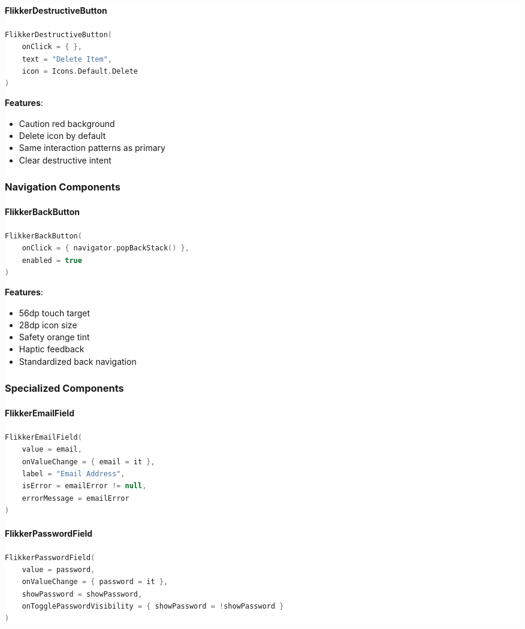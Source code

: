#### FlikkerDestructiveButton
```kotlin
FlikkerDestructiveButton(
    onClick = { },
    text = "Delete Item",
    icon = Icons.Default.Delete
)
```

**Features**:
- Caution red background
- Delete icon by default
- Same interaction patterns as primary
- Clear destructive intent

### Navigation Components

#### FlikkerBackButton
```kotlin
FlikkerBackButton(
    onClick = { navigator.popBackStack() },
    enabled = true
)
```

**Features**:
- 56dp touch target
- 28dp icon size
- Safety orange tint
- Haptic feedback
- Standardized back navigation

### Specialized Components

#### FlikkerEmailField
```kotlin
FlikkerEmailField(
    value = email,
    onValueChange = { email = it },
    label = "Email Address",
    isError = emailError != null,
    errorMessage = emailError
)
```

#### FlikkerPasswordField
```kotlin
FlikkerPasswordField(
    value = password,
    onValueChange = { password = it },
    showPassword = showPassword,
    onTogglePasswordVisibility = { showPassword = !showPassword }
)
```
